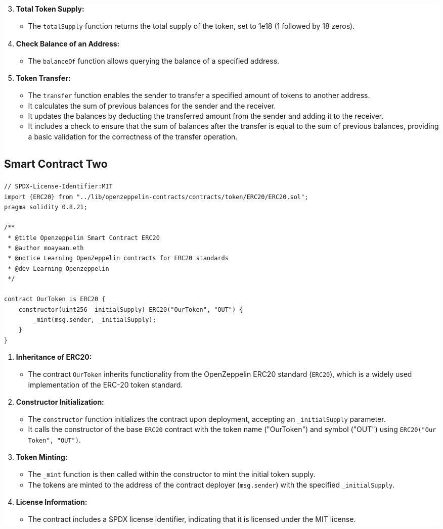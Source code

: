 3. **Total Token Supply:**
   - The `totalSupply` function returns the total supply of the token, set to 1e18 (1 followed by 18 zeros).

4. **Check Balance of an Address:**
   - The `balanceOf` function allows querying the balance of a specified address.

5. **Token Transfer:**
   - The `transfer` function enables the sender to transfer a specified amount of tokens to another address.
   - It calculates the sum of previous balances for the sender and the receiver.
   - It updates the balances by deducting the transferred amount from the sender and adding it to the receiver.
   - It includes a check to ensure that the sum of balances after the transfer is equal to the sum of previous balances, providing a basic validation for the correctness of the transfer operation.


## Smart Contract Two 
```solidity
// SPDX-License-Identifier:MIT
import {ERC20} from "../lib/openzeppelin-contracts/contracts/token/ERC20/ERC20.sol";
pragma solidity 0.8.21;

/**
 * @title Openzeppelin Smart Contract ERC20
 * @author moayaan.eth
 * @notice Learning OpenZeppelin contracts for ERC20 standards
 * @dev Learning Openzeppelin
 */

contract OurToken is ERC20 {
    constructor(uint256 _initialSupply) ERC20("OurToken", "OUT") {
        _mint(msg.sender, _initialSupply);
    }
}
```
1. **Inheritance of ERC20:**
   - The contract `OurToken` inherits functionality from the OpenZeppelin ERC20 standard (`ERC20`), which is a widely used implementation of the ERC-20 token standard.

2. **Constructor Initialization:**
   - The `constructor` function initializes the contract upon deployment, accepting an `_initialSupply` parameter.
   - It calls the constructor of the base `ERC20` contract with the token name ("OurToken") and symbol ("OUT") using `ERC20("OurToken", "OUT")`.

3. **Token Minting:**
   - The `_mint` function is then called within the constructor to mint the initial token supply.
   - The tokens are minted to the address of the contract deployer (`msg.sender`) with the specified `_initialSupply`.

4. **License Information:**
   - The contract includes a SPDX license identifier, indicating that it is licensed under the MIT license.
